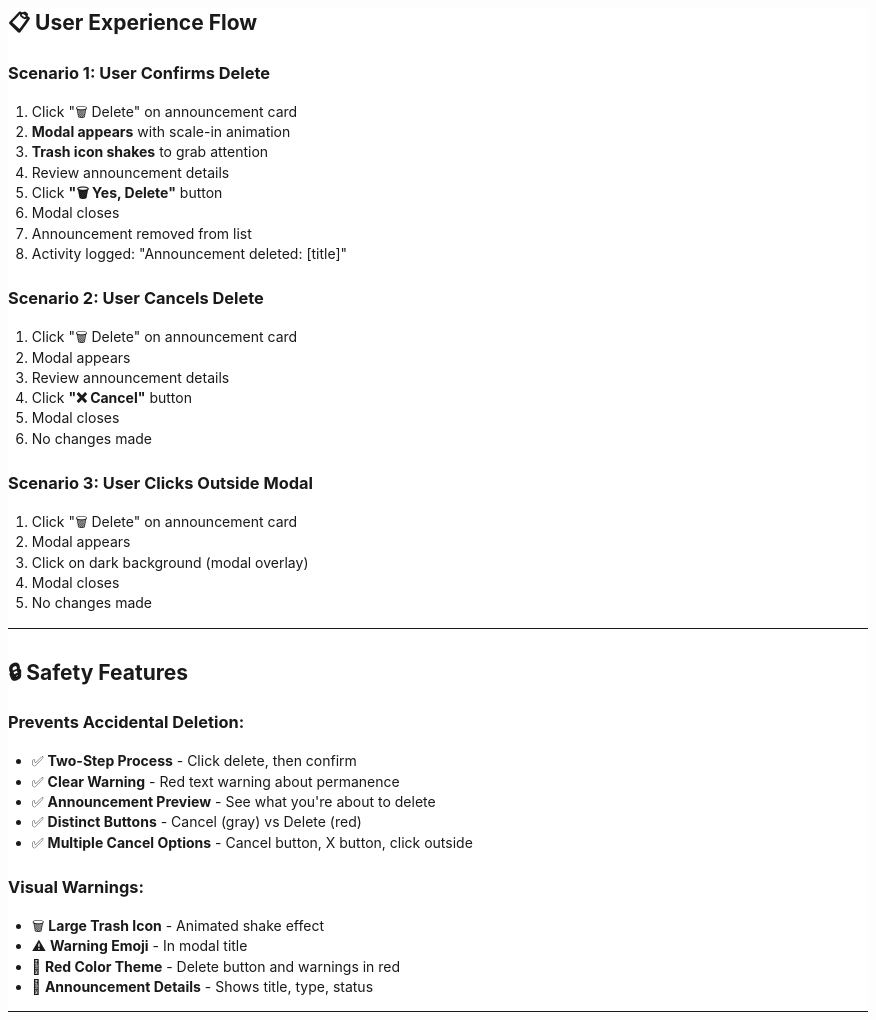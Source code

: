 ## 📋 User Experience Flow

### Scenario 1: User Confirms Delete

1. Click "🗑️ Delete" on announcement card
2. **Modal appears** with scale-in animation
3. **Trash icon shakes** to grab attention
4. Review announcement details
5. Click **"🗑️ Yes, Delete"** button
6. Modal closes
7. Announcement removed from list
8. Activity logged: "Announcement deleted: [title]"

### Scenario 2: User Cancels Delete

1. Click "🗑️ Delete" on announcement card
2. Modal appears
3. Review announcement details
4. Click **"❌ Cancel"** button
5. Modal closes
6. No changes made

### Scenario 3: User Clicks Outside Modal

1. Click "🗑️ Delete" on announcement card
2. Modal appears
3. Click on dark background (modal overlay)
4. Modal closes
5. No changes made

---

## 🔒 Safety Features

### Prevents Accidental Deletion:

- ✅ **Two-Step Process** - Click delete, then confirm
- ✅ **Clear Warning** - Red text warning about permanence
- ✅ **Announcement Preview** - See what you're about to delete
- ✅ **Distinct Buttons** - Cancel (gray) vs Delete (red)
- ✅ **Multiple Cancel Options** - Cancel button, X button, click outside

### Visual Warnings:

- 🗑️ **Large Trash Icon** - Animated shake effect
- ⚠️ **Warning Emoji** - In modal title
- 🔴 **Red Color Theme** - Delete button and warnings in red
- 📝 **Announcement Details** - Shows title, type, status

---
